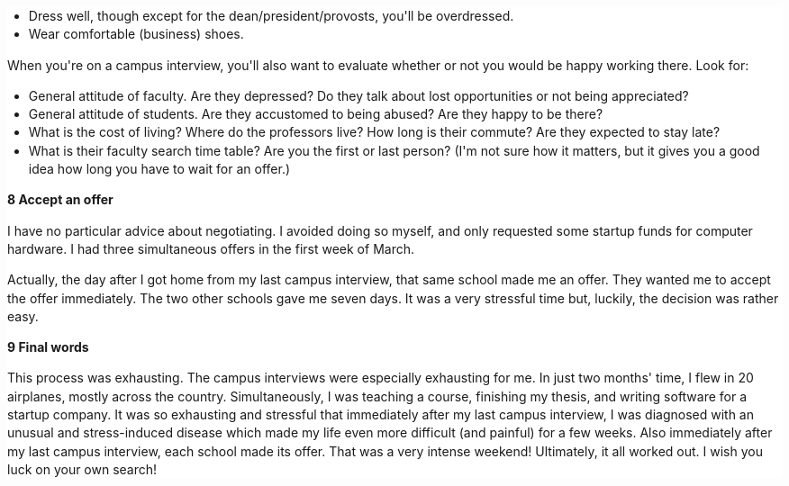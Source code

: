 -   Dress well, though except for the dean/president/provosts, you'll be overdressed.
-   Wear comfortable (business) shoes.

When you're on a campus interview, you'll also want to evaluate whether or not you would be happy working there. Look for:

-   General attitude of faculty. Are they depressed? Do they talk about lost opportunities or not being appreciated?
-   General attitude of students. Are they accustomed to being abused? Are they happy to be there?
-   What is the cost of living? Where do the professors live? How long is their commute? Are they expected to stay late?
-   What is their faculty search time table? Are you the first or last person? (I'm not sure how it matters, but it gives you a good idea how long you have to wait for an offer.)

**8 Accept an offer**

I have no particular advice about negotiating. I avoided doing so myself, and only requested some startup funds for computer hardware. I had three simultaneous offers in the first week of March.

Actually, the day after I got home from my last campus interview, that same school made me an offer. They wanted me to accept the offer immediately. The two other schools gave me seven days. It was a very stressful time but, luckily, the decision was rather easy.

**9 Final words**

This process was exhausting. The campus interviews were especially exhausting for me. In just two months' time, I flew in 20 airplanes, mostly across the country. Simultaneously, I was teaching a course, finishing my thesis, and writing software for a startup company. It was so exhausting and stressful that immediately after my last campus interview, I was diagnosed with an unusual and stress-induced disease which made my life even more difficult (and painful) for a few weeks. Also immediately after my last campus interview, each school made its offer. That was a very intense weekend! Ultimately, it all worked out. I wish you luck on your own search!
